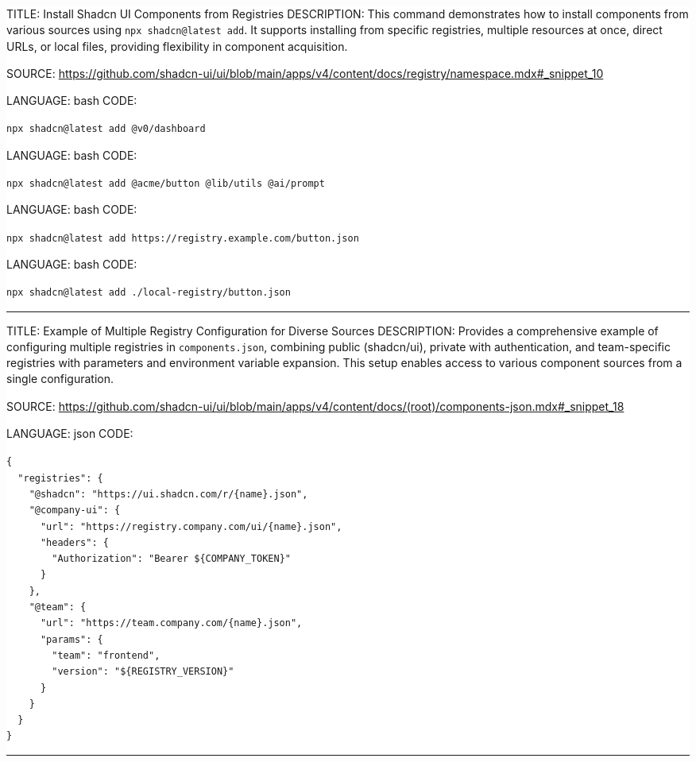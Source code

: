
TITLE: Install Shadcn UI Components from Registries
DESCRIPTION: This command demonstrates how to install components from various sources using `npx shadcn@latest add`. It supports installing from specific registries, multiple resources at once, direct URLs, or local files, providing flexibility in component acquisition.

SOURCE: https://github.com/shadcn-ui/ui/blob/main/apps/v4/content/docs/registry/namespace.mdx#_snippet_10

LANGUAGE: bash
CODE:

```
npx shadcn@latest add @v0/dashboard
```

LANGUAGE: bash
CODE:

```
npx shadcn@latest add @acme/button @lib/utils @ai/prompt
```

LANGUAGE: bash
CODE:

```
npx shadcn@latest add https://registry.example.com/button.json
```

LANGUAGE: bash
CODE:

```
npx shadcn@latest add ./local-registry/button.json
```

---

TITLE: Example of Multiple Registry Configuration for Diverse Sources
DESCRIPTION: Provides a comprehensive example of configuring multiple registries in `components.json`, combining public (shadcn/ui), private with authentication, and team-specific registries with parameters and environment variable expansion. This setup enables access to various component sources from a single configuration.

SOURCE: https://github.com/shadcn-ui/ui/blob/main/apps/v4/content/docs/(root)/components-json.mdx#_snippet_18

LANGUAGE: json
CODE:

```
{
  "registries": {
    "@shadcn": "https://ui.shadcn.com/r/{name}.json",
    "@company-ui": {
      "url": "https://registry.company.com/ui/{name}.json",
      "headers": {
        "Authorization": "Bearer ${COMPANY_TOKEN}"
      }
    },
    "@team": {
      "url": "https://team.company.com/{name}.json",
      "params": {
        "team": "frontend",
        "version": "${REGISTRY_VERSION}"
      }
    }
  }
}
```

---